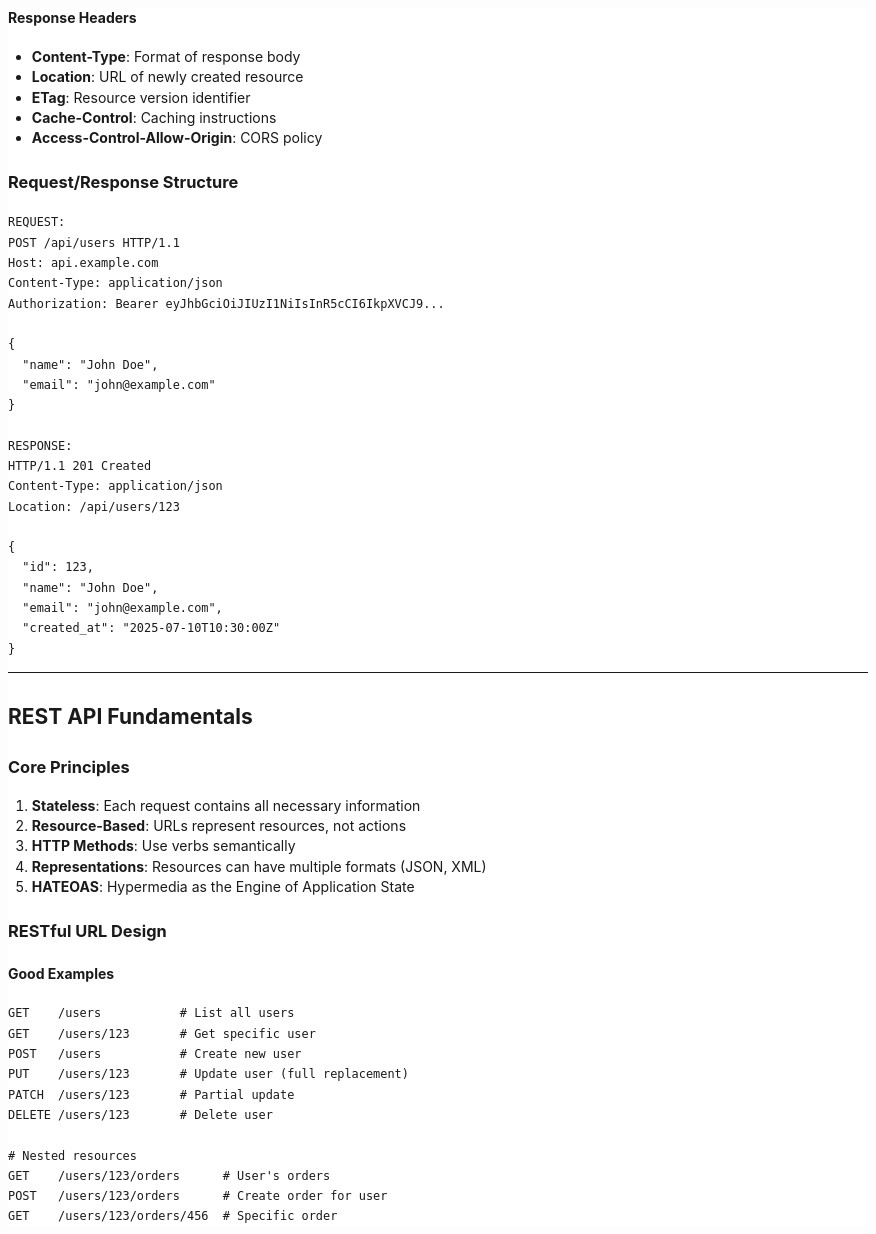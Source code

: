 #### Response Headers
- **Content-Type**: Format of response body
- **Location**: URL of newly created resource
- **ETag**: Resource version identifier
- **Cache-Control**: Caching instructions
- **Access-Control-Allow-Origin**: CORS policy

### Request/Response Structure
```
REQUEST:
POST /api/users HTTP/1.1
Host: api.example.com
Content-Type: application/json
Authorization: Bearer eyJhbGciOiJIUzI1NiIsInR5cCI6IkpXVCJ9...

{
  "name": "John Doe",
  "email": "john@example.com"
}

RESPONSE:
HTTP/1.1 201 Created
Content-Type: application/json
Location: /api/users/123

{
  "id": 123,
  "name": "John Doe",
  "email": "john@example.com",
  "created_at": "2025-07-10T10:30:00Z"
}
```

---

## REST API Fundamentals

### Core Principles
1. **Stateless**: Each request contains all necessary information
2. **Resource-Based**: URLs represent resources, not actions
3. **HTTP Methods**: Use verbs semantically
4. **Representations**: Resources can have multiple formats (JSON, XML)
5. **HATEOAS**: Hypermedia as the Engine of Application State

### RESTful URL Design
#### Good Examples
```
GET    /users           # List all users
GET    /users/123       # Get specific user
POST   /users           # Create new user
PUT    /users/123       # Update user (full replacement)
PATCH  /users/123       # Partial update
DELETE /users/123       # Delete user

# Nested resources
GET    /users/123/orders      # User's orders
POST   /users/123/orders      # Create order for user
GET    /users/123/orders/456  # Specific order
```
